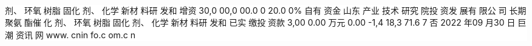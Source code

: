 剂、
环氧
树脂
固化
剂、
化学
新材
料研
发和
增资
30,0
00,0
00.0
0
20.0
0%
自有
资金
山东
产业
技术
研究
院投
资发
展有
限公
司
长期
聚氨
酯催
化
剂、
环氧
树脂
固化
剂、
化学
新材
料研
发和
已实
缴投
资款
3,00
0.00
万元
0.00
-1,4
18,3
71.6
7
否
2022
年09
月30
日
巨潮
资讯
网
www.
cnin
fo.c
om.c
n